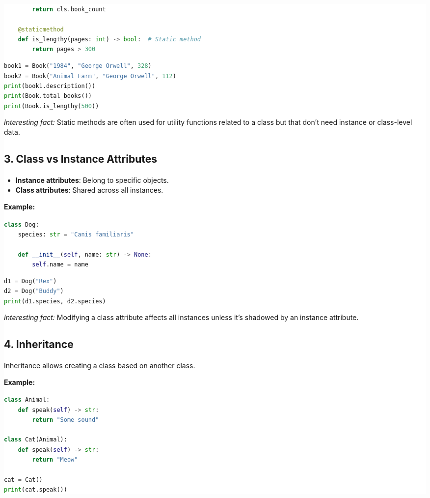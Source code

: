 ```python
        return cls.book_count

    @staticmethod
    def is_lengthy(pages: int) -> bool:  # Static method
        return pages > 300
```

```python
book1 = Book("1984", "George Orwell", 328)
book2 = Book("Animal Farm", "George Orwell", 112)
print(book1.description())
print(Book.total_books())
print(Book.is_lengthy(500))
```

*Interesting fact:* Static methods are often used for utility functions related to a class but that don’t need instance or class-level data.

## 3. Class vs Instance Attributes

* **Instance attributes**: Belong to specific objects.
* **Class attributes**: Shared across all instances.

**Example:**

```python
class Dog:
    species: str = "Canis familiaris"

    def __init__(self, name: str) -> None:
        self.name = name
```

```python
d1 = Dog("Rex")
d2 = Dog("Buddy")
print(d1.species, d2.species)
```

*Interesting fact:* Modifying a class attribute affects all instances unless it’s shadowed by an instance attribute.

## 4. Inheritance

Inheritance allows creating a class based on another class.

**Example:**

```python
class Animal:
    def speak(self) -> str:
        return "Some sound"

class Cat(Animal):
    def speak(self) -> str:
        return "Meow"

cat = Cat()
print(cat.speak())
```
